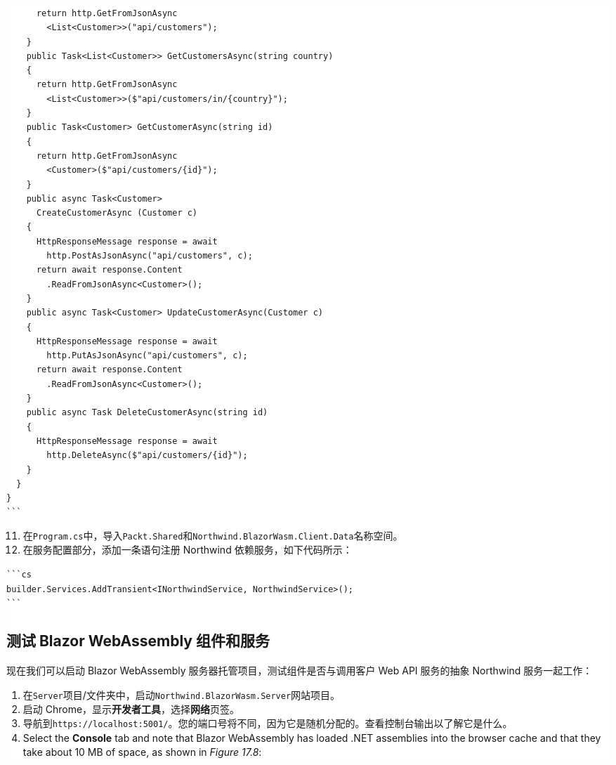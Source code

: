          return http.GetFromJsonAsync
            <List<Customer>>("api/customers");
        }
        public Task<List<Customer>> GetCustomersAsync(string country)
        {
          return http.GetFromJsonAsync
            <List<Customer>>($"api/customers/in/{country}");
        }
        public Task<Customer> GetCustomerAsync(string id)
        {
          return http.GetFromJsonAsync
            <Customer>($"api/customers/{id}");
        }
        public async Task<Customer>
          CreateCustomerAsync (Customer c)
        {
          HttpResponseMessage response = await 
            http.PostAsJsonAsync("api/customers", c);
          return await response.Content
            .ReadFromJsonAsync<Customer>();
        }
        public async Task<Customer> UpdateCustomerAsync(Customer c)
        {
          HttpResponseMessage response = await 
            http.PutAsJsonAsync("api/customers", c);
          return await response.Content
            .ReadFromJsonAsync<Customer>();
        }
        public async Task DeleteCustomerAsync(string id)
        {
          HttpResponseMessage response = await     
            http.DeleteAsync($"api/customers/{id}");
        }
      }
    } 
    ```

11.  在`Program.cs`中，导入`Packt.Shared`和`Northwind.BlazorWasm.Client.Data`名称空间。
12.  在服务配置部分，添加一条语句注册 Northwind 依赖服务，如下代码所示：

    ```cs
    builder.Services.AddTransient<INorthwindService, NorthwindService>(); 
    ```

## 测试 Blazor WebAssembly 组件和服务

现在我们可以启动 Blazor WebAssembly 服务器托管项目，测试组件是否与调用客户 Web API 服务的抽象 Northwind 服务一起工作：

1.  在`Server`项目/文件夹中，启动`Northwind.BlazorWasm.Server`网站项目。
2.  启动 Chrome，显示**开发者工具**，选择**网络**页签。
3.  导航到`https://localhost:5001/`。您的端口号将不同，因为它是随机分配的。查看控制台输出以了解它是什么。
4.  Select the **Console** tab and note that Blazor WebAssembly has loaded .NET assemblies into the browser cache and that they take about 10 MB of space, as shown in *Figure 17.8*:
